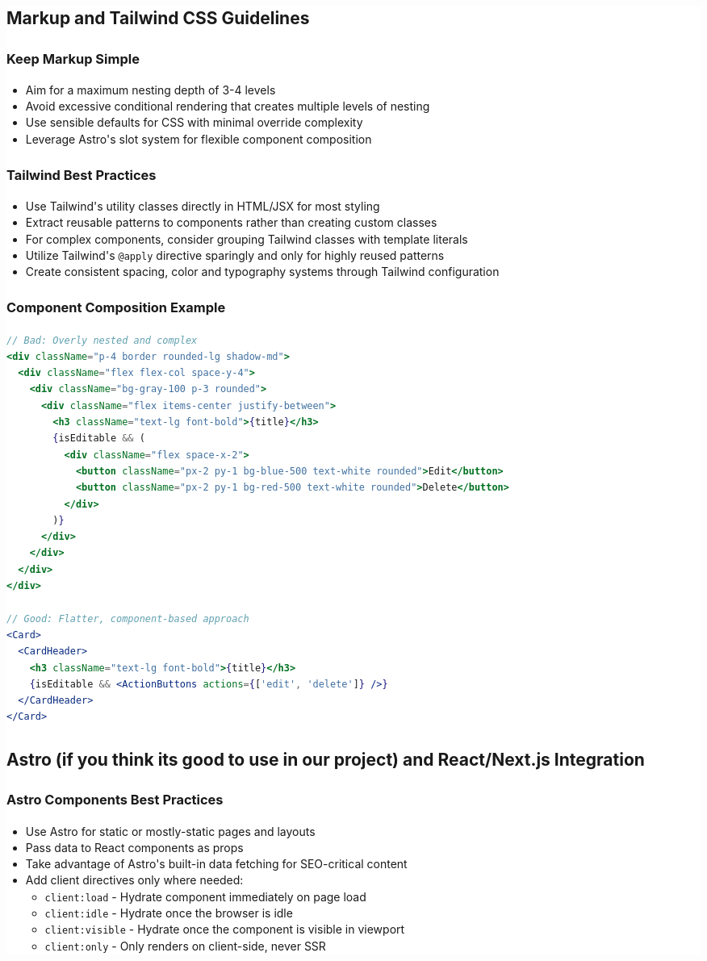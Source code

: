 ```javascript
```

## Markup and Tailwind CSS Guidelines

### Keep Markup Simple
- Aim for a maximum nesting depth of 3-4 levels
- Avoid excessive conditional rendering that creates multiple levels of nesting
- Use sensible defaults for CSS with minimal override complexity
- Leverage Astro's slot system for flexible component composition

### Tailwind Best Practices
- Use Tailwind's utility classes directly in HTML/JSX for most styling
- Extract reusable patterns to components rather than creating custom classes
- For complex components, consider grouping Tailwind classes with template literals
- Utilize Tailwind's `@apply` directive sparingly and only for highly reused patterns
- Create consistent spacing, color and typography systems through Tailwind configuration

### Component Composition Example
```jsx
// Bad: Overly nested and complex
<div className="p-4 border rounded-lg shadow-md">
  <div className="flex flex-col space-y-4">
    <div className="bg-gray-100 p-3 rounded">
      <div className="flex items-center justify-between">
        <h3 className="text-lg font-bold">{title}</h3>
        {isEditable && (
          <div className="flex space-x-2">
            <button className="px-2 py-1 bg-blue-500 text-white rounded">Edit</button>
            <button className="px-2 py-1 bg-red-500 text-white rounded">Delete</button>
          </div>
        )}
      </div>
    </div>
  </div>
</div>

// Good: Flatter, component-based approach
<Card>
  <CardHeader>
    <h3 className="text-lg font-bold">{title}</h3>
    {isEditable && <ActionButtons actions={['edit', 'delete']} />}
  </CardHeader>
</Card>
```

## Astro (if you think its good to use in our project) and React/Next.js Integration

### Astro Components Best Practices
- Use Astro for static or mostly-static pages and layouts
- Pass data to React components as props
- Take advantage of Astro's built-in data fetching for SEO-critical content
- Add client directives only where needed:
  - `client:load` - Hydrate component immediately on page load
  - `client:idle` - Hydrate once the browser is idle
  - `client:visible` - Hydrate once the component is visible in viewport
  - `client:only` - Only renders on client-side, never SSR
